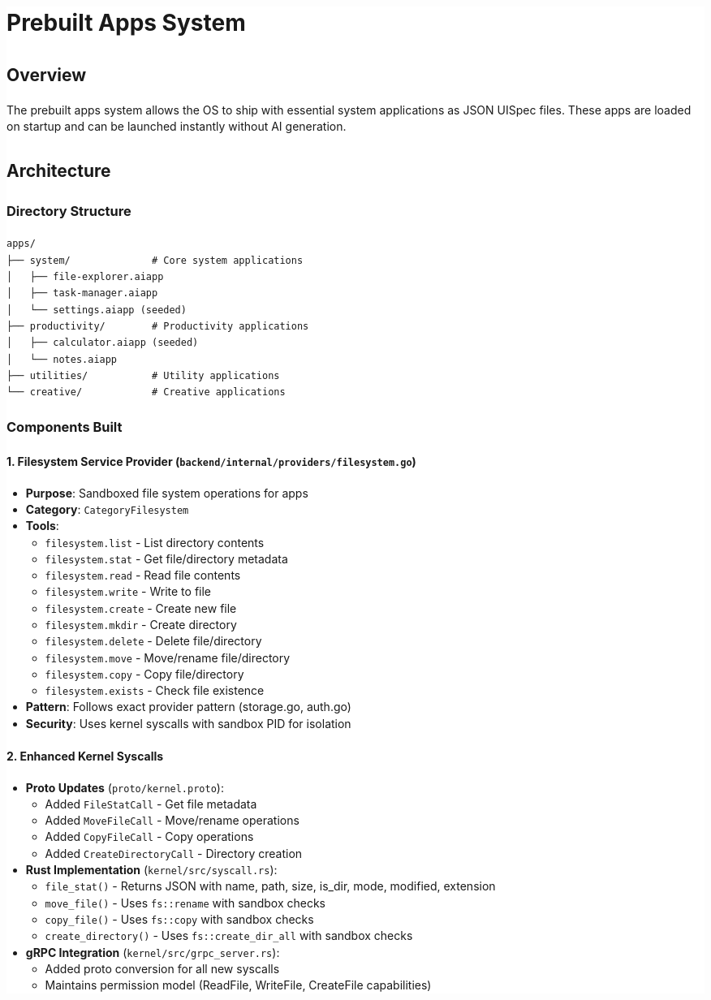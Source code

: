 # Prebuilt Apps System

## Overview

The prebuilt apps system allows the OS to ship with essential system applications as JSON UISpec files. These apps are loaded on startup and can be launched instantly without AI generation.

## Architecture

### Directory Structure

```
apps/
├── system/              # Core system applications
│   ├── file-explorer.aiapp
│   ├── task-manager.aiapp
│   └── settings.aiapp (seeded)
├── productivity/        # Productivity applications
│   ├── calculator.aiapp (seeded)
│   └── notes.aiapp
├── utilities/           # Utility applications
└── creative/            # Creative applications
```

### Components Built

#### 1. **Filesystem Service Provider** (`backend/internal/providers/filesystem.go`)
- **Purpose**: Sandboxed file system operations for apps
- **Category**: `CategoryFilesystem`
- **Tools**:
  - `filesystem.list` - List directory contents
  - `filesystem.stat` - Get file/directory metadata
  - `filesystem.read` - Read file contents
  - `filesystem.write` - Write to file
  - `filesystem.create` - Create new file
  - `filesystem.mkdir` - Create directory
  - `filesystem.delete` - Delete file/directory
  - `filesystem.move` - Move/rename file/directory
  - `filesystem.copy` - Copy file/directory
  - `filesystem.exists` - Check file existence
- **Pattern**: Follows exact provider pattern (storage.go, auth.go)
- **Security**: Uses kernel syscalls with sandbox PID for isolation

#### 2. **Enhanced Kernel Syscalls**
- **Proto Updates** (`proto/kernel.proto`):
  - Added `FileStatCall` - Get file metadata
  - Added `MoveFileCall` - Move/rename operations
  - Added `CopyFileCall` - Copy operations
  - Added `CreateDirectoryCall` - Directory creation
- **Rust Implementation** (`kernel/src/syscall.rs`):
  - `file_stat()` - Returns JSON with name, path, size, is_dir, mode, modified, extension
  - `move_file()` - Uses `fs::rename` with sandbox checks
  - `copy_file()` - Uses `fs::copy` with sandbox checks
  - `create_directory()` - Uses `fs::create_dir_all` with sandbox checks
- **gRPC Integration** (`kernel/src/grpc_server.rs`):
  - Added proto conversion for all new syscalls
  - Maintains permission model (ReadFile, WriteFile, CreateFile capabilities)
